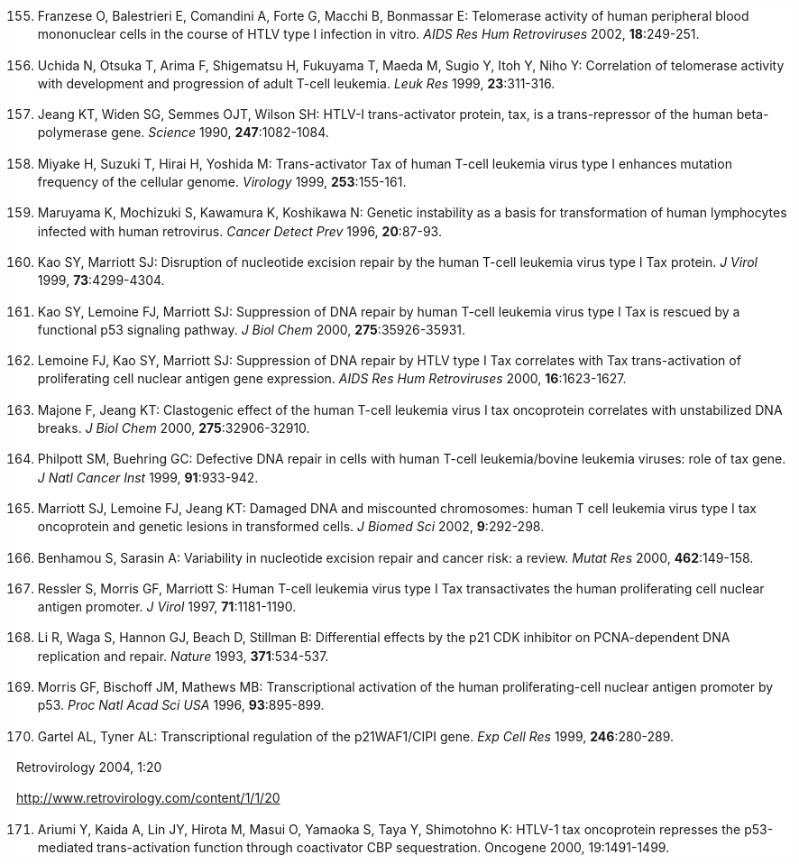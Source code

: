 155. Franzese O, Balestrieri E, Comandini A, Forte G, Macchi B, Bonmassar E: Telomerase activity of human peripheral blood mononuclear cells in the course of HTLV type I infection in vitro. *AIDS Res Hum Retroviruses* 2002, **18**:249-251.

156. Uchida N, Otsuka T, Arima F, Shigematsu H, Fukuyama T, Maeda M, Sugio Y, Itoh Y, Niho Y: Correlation of telomerase activity with development and progression of adult T-cell leukemia. *Leuk Res* 1999, **23**:311-316.

157. Jeang KT, Widen SG, Semmes OJT, Wilson SH: HTLV-I trans-activator protein, tax, is a trans-repressor of the human beta-polymerase gene. *Science* 1990, **247**:1082-1084.

158. Miyake H, Suzuki T, Hirai H, Yoshida M: Trans-activator Tax of human T-cell leukemia virus type I enhances mutation frequency of the cellular genome. *Virology* 1999, **253**:155-161.

159. Maruyama K, Mochizuki S, Kawamura K, Koshikawa N: Genetic instability as a basis for transformation of human lymphocytes infected with human retrovirus. *Cancer Detect Prev* 1996, **20**:87-93.

160. Kao SY, Marriott SJ: Disruption of nucleotide excision repair by the human T-cell leukemia virus type I Tax protein. *J Virol* 1999, **73**:4299-4304.

161. Kao SY, Lemoine FJ, Marriott SJ: Suppression of DNA repair by human T-cell leukemia virus type I Tax is rescued by a functional p53 signaling pathway. *J Biol Chem* 2000, **275**:35926-35931.

162. Lemoine FJ, Kao SY, Marriott SJ: Suppression of DNA repair by HTLV type I Tax correlates with Tax trans-activation of proliferating cell nuclear antigen gene expression. *AIDS Res Hum Retroviruses* 2000, **16**:1623-1627.

163. Majone F, Jeang KT: Clastogenic effect of the human T-cell leukemia virus I tax oncoprotein correlates with unstabilized DNA breaks. *J Biol Chem* 2000, **275**:32906-32910.

164. Philpott SM, Buehring GC: Defective DNA repair in cells with human T-cell leukemia/bovine leukemia viruses: role of tax gene. *J Natl Cancer Inst* 1999, **91**:933-942.

165. Marriott SJ, Lemoine FJ, Jeang KT: Damaged DNA and miscounted chromosomes: human T cell leukemia virus type I tax oncoprotein and genetic lesions in transformed cells. *J Biomed Sci* 2002, **9**:292-298.

166. Benhamou S, Sarasin A: Variability in nucleotide excision repair and cancer risk: a review. *Mutat Res* 2000, **462**:149-158.

167. Ressler S, Morris GF, Marriott S: Human T-cell leukemia virus type I Tax transactivates the human proliferating cell nuclear antigen promoter. *J Virol* 1997, **71**:1181-1190.

168. Li R, Waga S, Hannon GJ, Beach D, Stillman B: Differential effects by the p21 CDK inhibitor on PCNA-dependent DNA replication and repair. *Nature* 1993, **371**:534-537.

169. Morris GF, Bischoff JM, Mathews MB: Transcriptional activation of the human proliferating-cell nuclear antigen promoter by p53. *Proc Natl Acad Sci USA* 1996, **93**:895-899.

170. Gartel AL, Tyner AL: Transcriptional regulation of the p21WAF1/CIPI gene. *Exp Cell Res* 1999, **246**:280-289.

Retrovirology 2004, 1:20

http://www.retrovirology.com/content/1/1/20

171. Ariumi Y, Kaida A, Lin JY, Hirota M, Masui O, Yamaoka S, Taya Y, Shimotohno K: HTLV-1 tax oncoprotein represses the p53-mediated trans-activation function through coactivator CBP sequestration. Oncogene 2000, 19:1491-1499.

